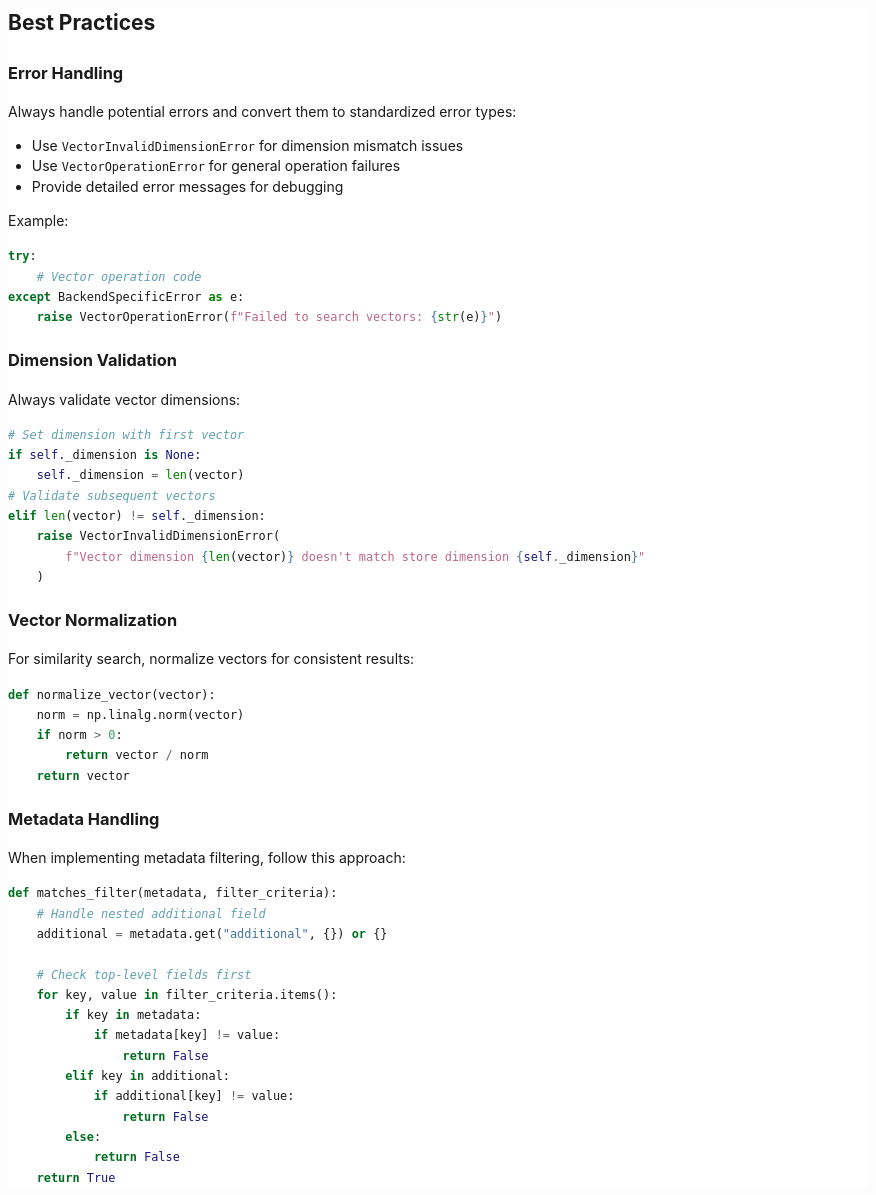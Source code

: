 ## Best Practices

### Error Handling

Always handle potential errors and convert them to standardized error types:

- Use `VectorInvalidDimensionError` for dimension mismatch issues
- Use `VectorOperationError` for general operation failures
- Provide detailed error messages for debugging

Example:
```python
try:
    # Vector operation code
except BackendSpecificError as e:
    raise VectorOperationError(f"Failed to search vectors: {str(e)}")
```

### Dimension Validation

Always validate vector dimensions:

```python
# Set dimension with first vector
if self._dimension is None:
    self._dimension = len(vector)
# Validate subsequent vectors
elif len(vector) != self._dimension:
    raise VectorInvalidDimensionError(
        f"Vector dimension {len(vector)} doesn't match store dimension {self._dimension}"
    )
```

### Vector Normalization

For similarity search, normalize vectors for consistent results:

```python
def normalize_vector(vector):
    norm = np.linalg.norm(vector)
    if norm > 0:
        return vector / norm
    return vector
```

### Metadata Handling

When implementing metadata filtering, follow this approach:

```python
def matches_filter(metadata, filter_criteria):
    # Handle nested additional field
    additional = metadata.get("additional", {}) or {}
    
    # Check top-level fields first
    for key, value in filter_criteria.items():
        if key in metadata:
            if metadata[key] != value:
                return False
        elif key in additional:
            if additional[key] != value:
                return False
        else:
            return False
    return True
```
